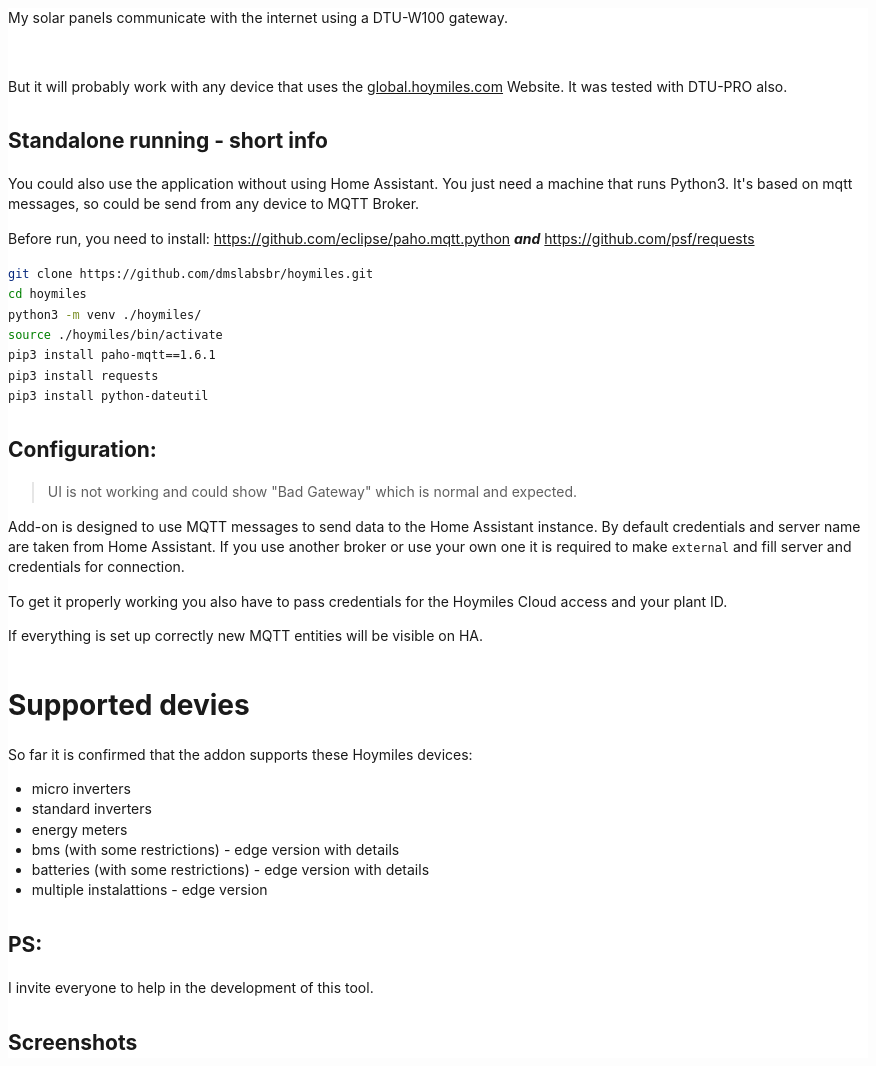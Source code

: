 My solar panels communicate with the internet using a DTU-W100 gateway.

<img src="https://github.com/dmslabsbr/hoymiles/raw/master/icon.png" alt="" width="300" />

But it will probably work with any device that uses the [global.hoymiles.com](https://global.hoymiles.com/) Website. It was tested with DTU-PRO also.

## Standalone running - short info
You could also use the application without using Home Assistant. You just need a machine that runs Python3. It's based on mqtt messages, so could be send from any device to MQTT Broker.

Before run, you need to install:
   https://github.com/eclipse/paho.mqtt.python  ***and***
   https://github.com/psf/requests

```bash
git clone https://github.com/dmslabsbr/hoymiles.git
cd hoymiles
python3 -m venv ./hoymiles/
source ./hoymiles/bin/activate
pip3 install paho-mqtt==1.6.1
pip3 install requests
pip3 install python-dateutil
```

## Configuration:
> UI is not working and could show "Bad Gateway" which is normal and expected.

Add-on is designed to use MQTT messages to send data to the Home Assistant instance.
By default credentials and server name are taken from Home Assistant. If
you use another broker or use your own one it is required to make `external` and fill server and credentials for connection.

To get it properly working you also have to pass credentials for the Hoymiles Cloud access and your plant ID.

If everything is set up correctly new MQTT entities will be visible on HA.

# Supported devies

So far it is confirmed that the addon supports these Hoymiles devices:
- micro inverters
- standard inverters
- energy meters
- bms (with some restrictions) - edge version with details
- batteries (with some restrictions) - edge version with details
- multiple instalattions - edge version

## PS:
I invite everyone to help in the development of this tool.

## Screenshots
